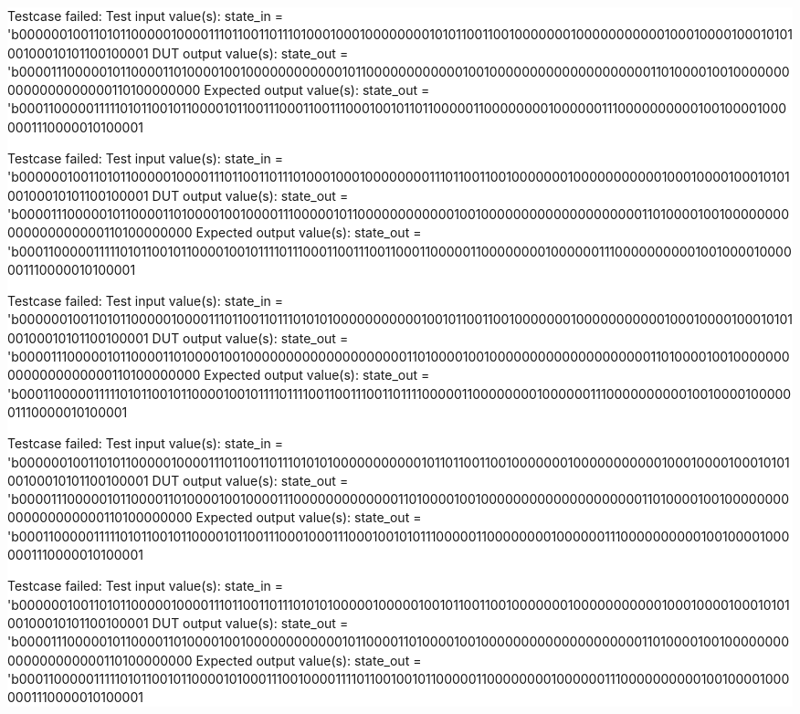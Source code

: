 Testcase failed:
Test input value(s):
state_in = 'b00000010011010110000010000111011001101110100010001000000001010110011001000000010000000000010001000010001010100100010101100100001
DUT output value(s):
state_out = 'b00001110000010110000110100001001000000000000101100000000000010010000000000000000000011010000100100000000000000000000110100000000
Expected output value(s):
state_out = 'b00011000001111101011001011000010110011100011001110001001011011000001100000000100000011100000000001001000010000001110000010100001

Testcase failed:
Test input value(s):
state_in = 'b00000010011010110000010000111011001101110100010001000000001110110011001000000010000000000010001000010001010100100010101100100001
DUT output value(s):
state_out = 'b00001110000010110000110100001001000011100000101100000000000010010000000000000000000011010000100100000000000000000000110100000000
Expected output value(s):
state_out = 'b00011000001111101011001011000010010111101110001100111001100011000001100000000100000011100000000001001000010000001110000010100001

Testcase failed:
Test input value(s):
state_in = 'b00000010011010110000010000111011001101110101010000000000010010110011001000000010000000000010001000010001010100100010101100100001
DUT output value(s):
state_out = 'b00001110000010110000110100001001000000000000000000001101000010010000000000000000000011010000100100000000000000000000110100000000
Expected output value(s):
state_out = 'b00011000001111101011001011000010010111101111001100111001101111000001100000000100000011100000000001001000010000001110000010100001

Testcase failed:
Test input value(s):
state_in = 'b00000010011010110000010000111011001101110101010000000000010110110011001000000010000000000010001000010001010100100010101100100001
DUT output value(s):
state_out = 'b00001110000010110000110100001001000011100000000000001101000010010000000000000000000011010000100100000000000000000000110100000000
Expected output value(s):
state_out = 'b00011000001111101011001011000010110011100010001110001001010111000001100000000100000011100000000001001000010000001110000010100001

Testcase failed:
Test input value(s):
state_in = 'b00000010011010110000010000111011001101110101010000010000010010110011001000000010000000000010001000010001010100100010101100100001
DUT output value(s):
state_out = 'b00001110000010110000110100001001000000000000101100001101000010010000000000000000000011010000100100000000000000000000110100000000
Expected output value(s):
state_out = 'b00011000001111101011001011000010100011100100001111011001001011000001100000000100000011100000000001001000010000001110000010100001
